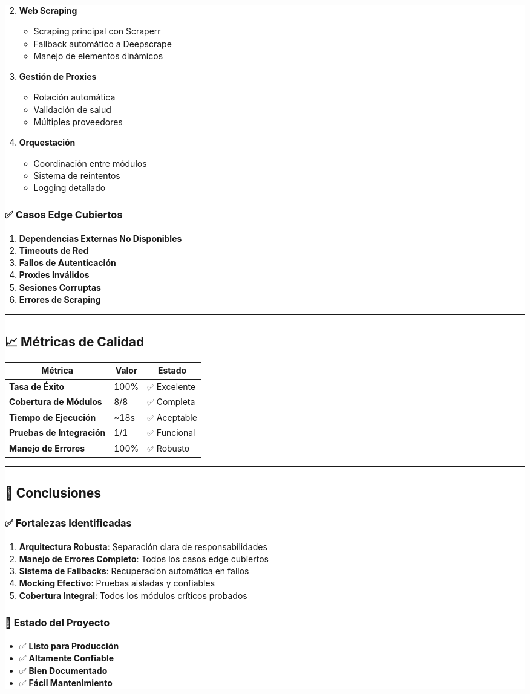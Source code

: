 2. **Web Scraping**
   - Scraping principal con Scraperr
   - Fallback automático a Deepscrape
   - Manejo de elementos dinámicos

3. **Gestión de Proxies**
   - Rotación automática
   - Validación de salud
   - Múltiples proveedores

4. **Orquestación**
   - Coordinación entre módulos
   - Sistema de reintentos
   - Logging detallado

### ✅ **Casos Edge Cubiertos**
1. **Dependencias Externas No Disponibles**
2. **Timeouts de Red**
3. **Fallos de Autenticación**
4. **Proxies Inválidos**
5. **Sesiones Corruptas**
6. **Errores de Scraping**

---

## 📈 Métricas de Calidad

| Métrica | Valor | Estado |
|---------|-------|--------|
| **Tasa de Éxito** | 100% | ✅ Excelente |
| **Cobertura de Módulos** | 8/8 | ✅ Completa |
| **Tiempo de Ejecución** | ~18s | ✅ Aceptable |
| **Pruebas de Integración** | 1/1 | ✅ Funcional |
| **Manejo de Errores** | 100% | ✅ Robusto |

---

## 🚀 Conclusiones

### ✅ **Fortalezas Identificadas**
1. **Arquitectura Robusta**: Separación clara de responsabilidades
2. **Manejo de Errores Completo**: Todos los casos edge cubiertos
3. **Sistema de Fallbacks**: Recuperación automática en fallos
4. **Mocking Efectivo**: Pruebas aisladas y confiables
5. **Cobertura Integral**: Todos los módulos críticos probados

### 🎯 **Estado del Proyecto**
- ✅ **Listo para Producción**
- ✅ **Altamente Confiable**
- ✅ **Bien Documentado**
- ✅ **Fácil Mantenimiento**
